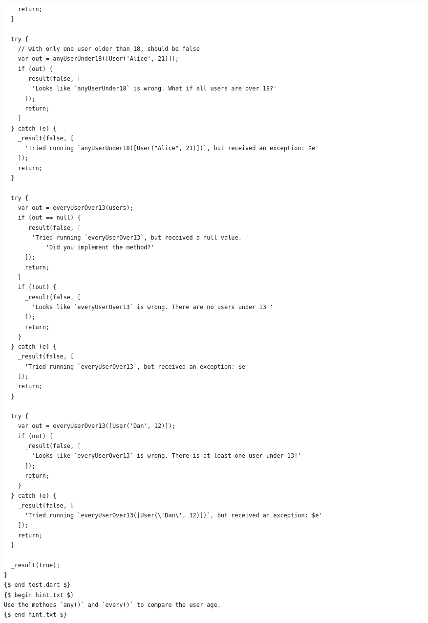 ```dart:run-dartpad:theme-dark:height-395px:ga_id-verify_iterable
    return;
  }

  try {
    // with only one user older than 18, should be false
    var out = anyUserUnder18([User('Alice', 21)]);
    if (out) {
      _result(false, [
        'Looks like `anyUserUnder18` is wrong. What if all users are over 18?'
      ]);
      return;
    }
  } catch (e) {
    _result(false, [
      'Tried running `anyUserUnder18([User("Alice", 21)])`, but received an exception: $e'
    ]);
    return;
  }

  try {
    var out = everyUserOver13(users);
    if (out == null) {
      _result(false, [
        'Tried running `everyUserOver13`, but received a null value. '
            'Did you implement the method?'
      ]);
      return;
    }
    if (!out) {
      _result(false, [
        'Looks like `everyUserOver13` is wrong. There are no users under 13!'
      ]);
      return;
    }
  } catch (e) {
    _result(false, [
      'Tried running `everyUserOver13`, but received an exception: $e'
    ]);
    return;
  }

  try {
    var out = everyUserOver13([User('Dan', 12)]);
    if (out) {
      _result(false, [
        'Looks like `everyUserOver13` is wrong. There is at least one user under 13!'
      ]);
      return;
    }
  } catch (e) {
    _result(false, [
      'Tried running `everyUserOver13([User(\'Dan\', 12)])`, but received an exception: $e'
    ]);
    return;
  }

  _result(true);
}
{$ end test.dart $}
{$ begin hint.txt $}
Use the methods `any()` and `every()` to compare the user age.
{$ end hint.txt $}
```

[hashmap class]: {{site.dart_api}}/stable/dart-collection/HashMap-class.html
[iterable class]: {{site.dart_api}}/stable/dart-core/Iterable-class.html
[iterator class]: {{site.dart_api}}/stable/dart-core/Iterator-class.html
[list class]: {{site.dart_api}}/stable/dart-core/List-class.html
[map class]: {{site.dart_api}}/stable/dart-core/Map-class.html
[set class]: {{site.dart_api}}/stable/dart-core/Set-class.html
[StateError class]: {{site.dart_api}}/stable/dart-core/StateError-class.html
[String class]: {{site.dart_api}}/stable/dart-core/String-class.html